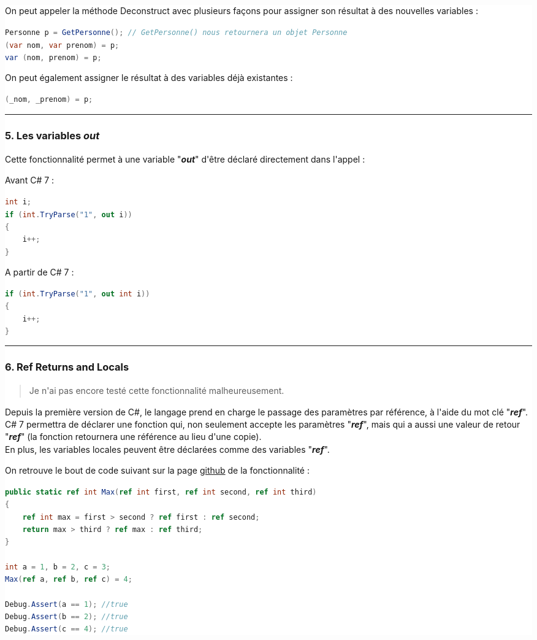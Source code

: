 On peut appeler la méthode Deconstruct avec plusieurs façons pour assigner son résultat à des nouvelles variables :  

```cs
Personne p = GetPersonne(); // GetPersonne() nous retournera un objet Personne
(var nom, var prenom) = p;
var (nom, prenom) = p;
```  
On peut également assigner le résultat à des variables déjà existantes :  

```cs
(_nom, _prenom) = p;
```  

---

### 5. Les variables _out_  

Cette fonctionnalité permet à une variable "**_out_**" d'être déclaré directement dans l'appel :

Avant C# 7 :

```cs
int i;
if (int.TryParse("1", out i))
{
    i++;
}
```  

A partir de C# 7 :

```cs
if (int.TryParse("1", out int i))
{
    i++;
}
```   

---

### 6. Ref Returns and Locals  
> Je n'ai pas encore testé cette fonctionnalité malheureusement.  

Depuis la première version de C#, le langage prend en charge le passage des paramètres par référence, à l'aide du mot clé "**_ref_**".  
C# 7 permettra de déclarer une fonction qui, non seulement accepte les paramètres "**_ref_**", mais qui a aussi une valeur de retour "**_ref_**" (la fonction retournera une référence au lieu d'une copie).  
En plus, les variables locales peuvent être déclarées comme des variables "**_ref_**".

On retrouve le bout de code suivant sur la page [github][ref] de la fonctionnalité :  

```cs
public static ref int Max(ref int first, ref int second, ref int third)
{
    ref int max = first > second ? ref first : ref second;
    return max > third ? ref max : ref third;
}

int a = 1, b = 2, c = 3;
Max(ref a, ref b, ref c) = 4;

Debug.Assert(a == 1); //true
Debug.Assert(b == 2); //true
Debug.Assert(c == 4); //true
``` 


[VS]: https://www.visualstudio.com/fr/
[roslyn]: https://github.com/dotnet/roslyn
[features]: https://github.com/dotnet/roslyn/blob/master/docs/Language%20Feature%20Status.md 
[throw]: https://github.com/dotnet/roslyn/blob/master/docs/features/throwexpr.md
[ref]: https://github.com/dotnet/roslyn/issues/118
[sample]: https://github.com/MarouanRejeb/CSharpSeven